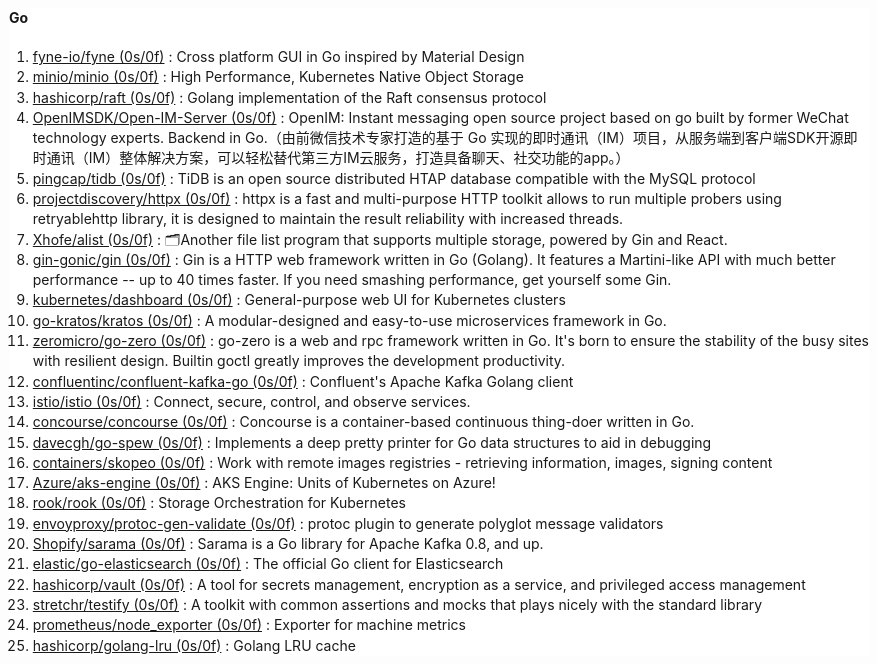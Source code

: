 #### Go
1. [fyne-io/fyne (0s/0f)](https://github.com/fyne-io/fyne) : Cross platform GUI in Go inspired by Material Design
2. [minio/minio (0s/0f)](https://github.com/minio/minio) : High Performance, Kubernetes Native Object Storage
3. [hashicorp/raft (0s/0f)](https://github.com/hashicorp/raft) : Golang implementation of the Raft consensus protocol
4. [OpenIMSDK/Open-IM-Server (0s/0f)](https://github.com/OpenIMSDK/Open-IM-Server) : OpenIM: Instant messaging open source project based on go built by former WeChat technology experts. Backend in Go.（由前微信技术专家打造的基于 Go 实现的即时通讯（IM）项目，从服务端到客户端SDK开源即时通讯（IM）整体解决方案，可以轻松替代第三方IM云服务，打造具备聊天、社交功能的app。）
5. [pingcap/tidb (0s/0f)](https://github.com/pingcap/tidb) : TiDB is an open source distributed HTAP database compatible with the MySQL protocol
6. [projectdiscovery/httpx (0s/0f)](https://github.com/projectdiscovery/httpx) : httpx is a fast and multi-purpose HTTP toolkit allows to run multiple probers using retryablehttp library, it is designed to maintain the result reliability with increased threads.
7. [Xhofe/alist (0s/0f)](https://github.com/Xhofe/alist) : 🗂️Another file list program that supports multiple storage, powered by Gin and React.
8. [gin-gonic/gin (0s/0f)](https://github.com/gin-gonic/gin) : Gin is a HTTP web framework written in Go (Golang). It features a Martini-like API with much better performance -- up to 40 times faster. If you need smashing performance, get yourself some Gin.
9. [kubernetes/dashboard (0s/0f)](https://github.com/kubernetes/dashboard) : General-purpose web UI for Kubernetes clusters
10. [go-kratos/kratos (0s/0f)](https://github.com/go-kratos/kratos) : A modular-designed and easy-to-use microservices framework in Go.
11. [zeromicro/go-zero (0s/0f)](https://github.com/zeromicro/go-zero) : go-zero is a web and rpc framework written in Go. It's born to ensure the stability of the busy sites with resilient design. Builtin goctl greatly improves the development productivity.
12. [confluentinc/confluent-kafka-go (0s/0f)](https://github.com/confluentinc/confluent-kafka-go) : Confluent's Apache Kafka Golang client
13. [istio/istio (0s/0f)](https://github.com/istio/istio) : Connect, secure, control, and observe services.
14. [concourse/concourse (0s/0f)](https://github.com/concourse/concourse) : Concourse is a container-based continuous thing-doer written in Go.
15. [davecgh/go-spew (0s/0f)](https://github.com/davecgh/go-spew) : Implements a deep pretty printer for Go data structures to aid in debugging
16. [containers/skopeo (0s/0f)](https://github.com/containers/skopeo) : Work with remote images registries - retrieving information, images, signing content
17. [Azure/aks-engine (0s/0f)](https://github.com/Azure/aks-engine) : AKS Engine: Units of Kubernetes on Azure!
18. [rook/rook (0s/0f)](https://github.com/rook/rook) : Storage Orchestration for Kubernetes
19. [envoyproxy/protoc-gen-validate (0s/0f)](https://github.com/envoyproxy/protoc-gen-validate) : protoc plugin to generate polyglot message validators
20. [Shopify/sarama (0s/0f)](https://github.com/Shopify/sarama) : Sarama is a Go library for Apache Kafka 0.8, and up.
21. [elastic/go-elasticsearch (0s/0f)](https://github.com/elastic/go-elasticsearch) : The official Go client for Elasticsearch
22. [hashicorp/vault (0s/0f)](https://github.com/hashicorp/vault) : A tool for secrets management, encryption as a service, and privileged access management
23. [stretchr/testify (0s/0f)](https://github.com/stretchr/testify) : A toolkit with common assertions and mocks that plays nicely with the standard library
24. [prometheus/node_exporter (0s/0f)](https://github.com/prometheus/node_exporter) : Exporter for machine metrics
25. [hashicorp/golang-lru (0s/0f)](https://github.com/hashicorp/golang-lru) : Golang LRU cache

